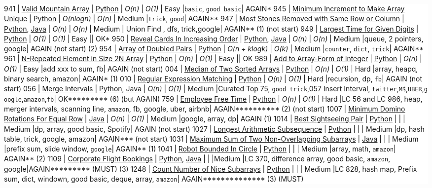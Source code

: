 941 | [Valid Mountain Array](https://leetcode.com/problems/valid-mountain-array/) | [Python](./leetcode_python/Array/valid-mountain-array.py)  | _O(n)_ | _O(1)_  | Easy  |`basic`, `good basic`| AGAIN* 
945 | [Minimum Increment to Make Array Unique](https://leetcode.com/problems/minimum-increment-to-make-array-unique/) | [Python](./leetcode_python/Array/minimum-increment-to-make-array-unique.py) | _O(nlogn)_ | _O(n)_    | Medium |`trick`, `good`| AGAIN** 
947 | [Most Stones Removed with Same Row or Column](https://leetcode.com/problems/most-stones-removed-with-same-row-or-column/) | [Python](./leetcode_python/Array/most-stones-removed-with-same-row-or-column.py), [Java](./leetcode_java/src/main/java/LeetCodeJava/Array/MostStonesRemovedWithSameRowOrColumn.java) | _O(n)_ | _O(n)_   | Medium   | Union Find , dfs, trick,google| AGAIN** (1) (not start)
949 | [Largest Time for Given Digits](https://leetcode.com/problems/largest-time-for-given-digits/) | [Python](./leetcode_python/Array/largest-time-for-given-digits.py) | _O(1)_ | _O(1)_  | Easy || OK* 
950 | [Reveal Cards In Increasing Order](https://leetcode.com/problems/reveal-cards-in-increasing-order/) | [Python](./leetcode_python/Array/reveal-cards-in-increasing-order.py), [Java](./leetcode_java/src/main/java/LeetCodeJava/Array/RevealCardsInIncreasingOrder.java) | _O(n)_ | _O(n)_  | Medium  |queue, 2 pointers, google| AGAIN (not start) (2)
954 | [Array of Doubled Pairs](https://leetcode.com/problems/array-of-doubled-pairs/) | [Python](./leetcode_python/Array/array-of-doubled-pairs.py) | _O(n + klogk)_ | _O(k)_  | Medium |`counter`, `dict`, `trick`| AGAIN** 
961 | [N-Repeated Element in Size 2N Array](https://leetcode.com/problems/n-repeated-element-in-size-2n-array/) | [Python](./leetcode_python/Array/n-repeated-element-in-size-2n-array.py)  | _O(n)_ | _O(1)_  | Easy  || OK 
989 | [Add to Array-Form of Integer](https://leetcode.com/problems/add-to-array-form-of-integer/) | [Python](./leetcode_python/Array/add-to-array-form-of-integer.py)  | _O(n)_ | _O(1)_  | Easy  |add xxx to sum, fb| AGAIN (not start) 
004 | [Median of Two Sorted Arrays](https://leetcode.com/problems/median-of-two-sorted-arrays/) | [Python](./leetcode_python/Array/median-of-two-sorted-arrays.py) | _O(n)_ | _O(1)_  | Hard |array, heapq, binary search, amazon| AGAIN* (1)
010 | [Regular Expression Matching](https://leetcode.com/problems/regular-expression-matching/) |  [Python](./leetcode_python/Array/regular-expression-matching.py) | _O(n)_ | _O(1)_  | Hard |recursion, dp, `fb`|  AGAIN (not start) 
056 | [Merge Intervals](https://leetcode.com/problems/merge-intervals/) |  [Python](./leetcode_python/Array/merge-intervals.py), [Java](./leetcode_java/src/main/java/LeetCodeJava/Array/MergeIntervals.java)  | _O(n)_ | _O(1)_  | Medium |Curated Top 75, `good trick`,057 Insert Interval, `twitter`,`M$`,`UBER`,`google`,`amazon`,`fb`| OK********* (6) (but AGAIN)
759 | [Employee Free Time](https://leetcode.com/problems/employee-free-time/) |  [Python](./leetcode_python/Array/employee-free-time.py)  | _O(n)_ | _O(1)_  | Hard |LC 56 and LC 986, heap, merger intervals, scanning line, `amazon`, fb, google, uber, airbnb| AGAIN********** (2) (not start)
1007 | [Minimum Domino Rotations For Equal Row](https://leetcode.com/problems/minimum-domino-rotations-for-equal-row/description/) |  [Java](./leetcode_java/src/main/java/LeetCodeJava/Array/minimumDominoRotationsForEqualRow.java)  | _O(n)_ | _O(1)_  | Medium |google, array, dp| AGAIN (1)
1014 | [Best Sightseeing Pair](https://leetcode.com/problems/best-sightseeing-pair/) | [Python](./leetcode_python/Array/best_sightseeing_pair.py) | | | Medium |dp, array, good basic, Spotify| AGAIN (not start)
1027 | [Longest Arithmetic Subsequence](https://leetcode.com/problems/longest-arithmetic-subsequence/) | [Python](./leetcode_python/Array/longest-arithmetic-subsequence.py) | | | Medium |dp, hash table, trick, google, amazon| AGAIN*** (not start)
1031 | [Maximum Sum of Two Non-Overlapping Subarrays](https://leetcode.com/problems/maximum-sum-of-two-non-overlapping-subarrays/description/) | [Java](./leetcode_java/src/main/java/LeetCodeJava/Array/MaximumSumOfTwoNonOverlappingSubarrays.java) | | | Medium |prefix sum, slide window, `google`| AGAIN** (1)
1041 | [Robot Bounded In Circle](https://leetcode.com/problems/robot-bounded-in-circle/) | [Python](./leetcode_python/Array/robot-bounded-in-circle.py) | | | Medium |array, math, `amazon`| AGAIN** (2)
1109 | [ Corporate Flight Bookings](https://leetcode.com/problems/corporate-flight-bookings/) | [Python](./leetcode_python/Array/corporate-flight-bookings.py), [Java](./leetcode_java/src/main/java/LeetCodeJava/Array/CorporateFlightBookings.java) | | |Medium |LC 370, difference array, good basic, `amazon`, google|AGAIN********* (MUST) (3)
1248 | [Count Number of Nice Subarrays](https://leetcode.com/problems/count-number-of-nice-subarrays/) | [Python](./leetcode_python/Array/count-number-of-nice-subarrays.py) | | | Medium |LC 828, hash map, Prefix sum, dict, windown, good basic, deque, array, `amazon`| AGAIN************** (3) (MUST)